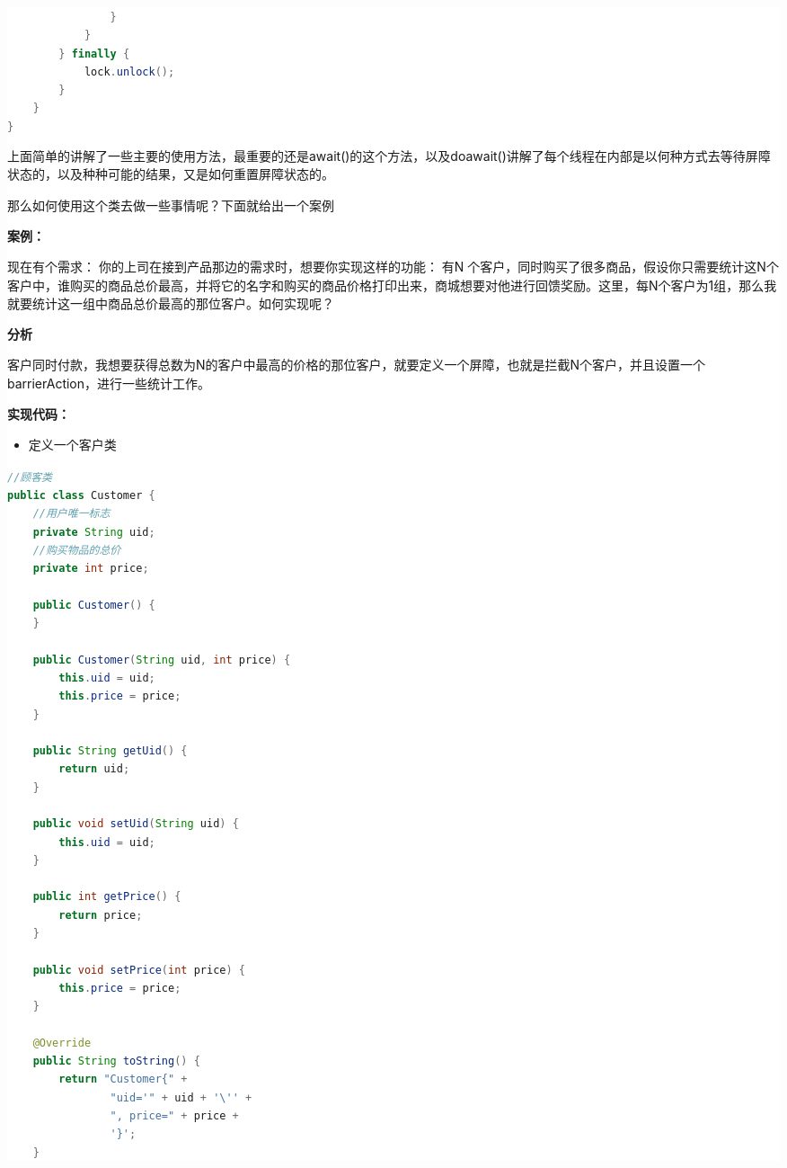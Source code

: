 ```java
                }
            }
        } finally {
            lock.unlock();
        }
    }
}
```

上面简单的讲解了一些主要的使用方法，最重要的还是await()的这个方法，以及doawait()讲解了每个线程在内部是以何种方式去等待屏障状态的，以及种种可能的结果，又是如何重置屏障状态的。



那么如何使用这个类去做一些事情呢？下面就给出一个案例

**案例：**

现在有个需求： 你的上司在接到产品那边的需求时，想要你实现这样的功能：
有N 个客户，同时购买了很多商品，假设你只需要统计这N个客户中，谁购买的商品总价最高，并将它的名字和购买的商品价格打印出来，商城想要对他进行回馈奖励。这里，每N个客户为1组，那么我就要统计这一组中商品总价最高的那位客户。如何实现呢？

**分析**

客户同时付款，我想要获得总数为N的客户中最高的价格的那位客户，就要定义一个屏障，也就是拦截N个客户，并且设置一个barrierAction，进行一些统计工作。

**实现代码：**

* 定义一个客户类

```java
//顾客类
public class Customer {
    //用户唯一标志
    private String uid;
    //购买物品的总价
    private int price;

    public Customer() {
    }

    public Customer(String uid, int price) {
        this.uid = uid;
        this.price = price;
    }

    public String getUid() {
        return uid;
    }

    public void setUid(String uid) {
        this.uid = uid;
    }

    public int getPrice() {
        return price;
    }

    public void setPrice(int price) {
        this.price = price;
    }

    @Override
    public String toString() {
        return "Customer{" +
                "uid='" + uid + '\'' +
                ", price=" + price +
                '}';
    }
```